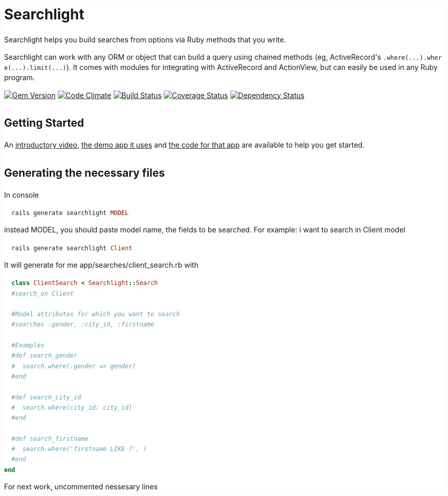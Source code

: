 # Searchlight

Searchlight helps you build searches from options via Ruby methods that you write.

Searchlight can work with any ORM or object that can build a query using chained methods (eg, ActiveRecord's `.where(...).where(...).limit(...)`). It comes with modules for integrating with ActiveRecord and ActionView, but can easily be used in any Ruby program.

[![Gem Version](https://badge.fury.io/rb/searchlight.png)](https://rubygems.org/gems/searchlight)
[![Code Climate](https://codeclimate.com/github/nathanl/searchlight.png)](https://codeclimate.com/github/nathanl/searchlight)
[![Build Status](https://api.travis-ci.org/nathanl/searchlight.png?branch=master)](https://travis-ci.org/nathanl/searchlight)
[![Coverage Status](https://coveralls.io/repos/nathanl/searchlight/badge.png?branch=master)](https://coveralls.io/r/nathanl/searchlight?branch=master)
[![Dependency Status](https://gemnasium.com/nathanl/searchlight.png)](https://gemnasium.com/nathanl/searchlight)

## Getting Started

An [introductory video](https://vimeo.com/69179161), [the demo app it uses](http://bookfinder-searchlight-demo.herokuapp.com) and [the code for that app](https://github.com/nathanl/bookfinder) are available to help you get started.

## Generating the necessary files

In console
```ruby
  rails generate searchlight MODEL
```
instead MODEL, you should paste model name, the fields to be searched. For example: i want to search in Client model

```ruby
  rails generate searchlight Client
```
It will generate for me app/searches/client_search.rb with
```ruby
  class ClientSearch < Searchlight::Search
  #search_on Client

  #Model attributes for which you want to search
  #searches :gender, :city_id, :firstname

  #Examples
  #def search_gender
  #  search.where(:gender => gender)
  #end

  #def search_city_id
  #  search.where(city_id: city_id)
  #end

  #def search_firstname
  #  search.where('firstname LIKE ?', )
  #end
end
```
For next work, uncommented nessesary lines
